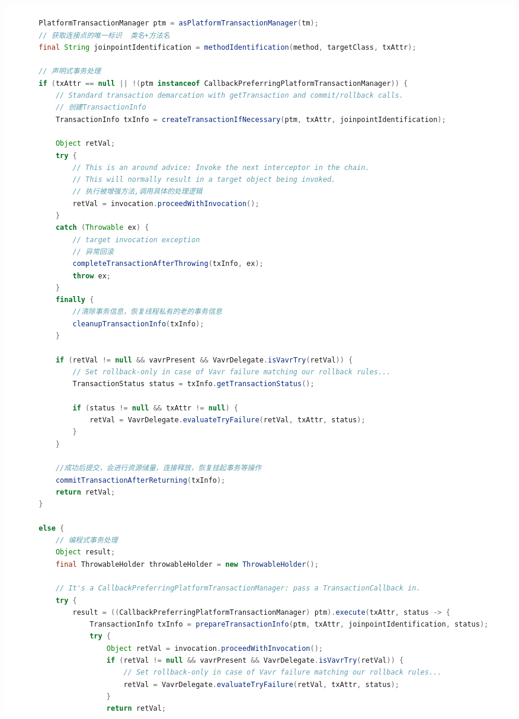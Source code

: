 ```java

		PlatformTransactionManager ptm = asPlatformTransactionManager(tm);
		// 获取连接点的唯一标识  类名+方法名
		final String joinpointIdentification = methodIdentification(method, targetClass, txAttr);

		// 声明式事务处理
		if (txAttr == null || !(ptm instanceof CallbackPreferringPlatformTransactionManager)) {
			// Standard transaction demarcation with getTransaction and commit/rollback calls.
			// 创建TransactionInfo
			TransactionInfo txInfo = createTransactionIfNecessary(ptm, txAttr, joinpointIdentification);

			Object retVal;
			try {
				// This is an around advice: Invoke the next interceptor in the chain.
				// This will normally result in a target object being invoked.
				// 执行被增强方法,调用具体的处理逻辑
				retVal = invocation.proceedWithInvocation();
			}
			catch (Throwable ex) {
				// target invocation exception
				// 异常回滚
				completeTransactionAfterThrowing(txInfo, ex);
				throw ex;
			}
			finally {
				//清除事务信息，恢复线程私有的老的事务信息
				cleanupTransactionInfo(txInfo);
			}

			if (retVal != null && vavrPresent && VavrDelegate.isVavrTry(retVal)) {
				// Set rollback-only in case of Vavr failure matching our rollback rules...
				TransactionStatus status = txInfo.getTransactionStatus();

				if (status != null && txAttr != null) {
					retVal = VavrDelegate.evaluateTryFailure(retVal, txAttr, status);
				}
			}

			//成功后提交，会进行资源储量，连接释放，恢复挂起事务等操作
			commitTransactionAfterReturning(txInfo);
			return retVal;
		}

		else {
			// 编程式事务处理
			Object result;
			final ThrowableHolder throwableHolder = new ThrowableHolder();

			// It's a CallbackPreferringPlatformTransactionManager: pass a TransactionCallback in.
			try {
				result = ((CallbackPreferringPlatformTransactionManager) ptm).execute(txAttr, status -> {
					TransactionInfo txInfo = prepareTransactionInfo(ptm, txAttr, joinpointIdentification, status);
					try {
						Object retVal = invocation.proceedWithInvocation();
						if (retVal != null && vavrPresent && VavrDelegate.isVavrTry(retVal)) {
							// Set rollback-only in case of Vavr failure matching our rollback rules...
							retVal = VavrDelegate.evaluateTryFailure(retVal, txAttr, status);
						}
						return retVal;
```